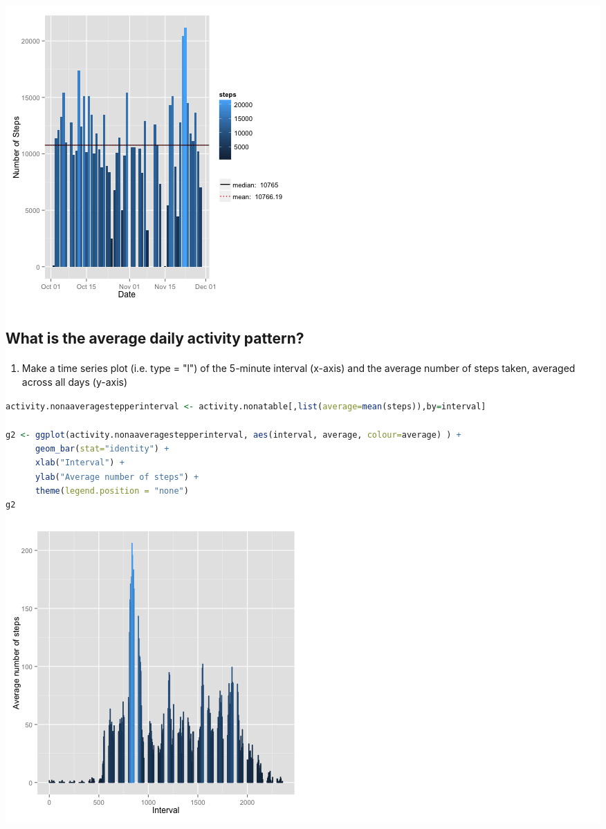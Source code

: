 ![plot of chunk unnamed-chunk-7](figure/unnamed-chunk-7.png) 


## What is the average daily activity pattern?

1. Make a time series plot (i.e. type = "l") of the 5-minute interval (x-axis) 
and the average number of steps taken, averaged across all days (y-axis)


```r
activity.nonaaveragestepperinterval <- activity.nonatable[,list(average=mean(steps)),by=interval]

g2 <- ggplot(activity.nonaaveragestepperinterval, aes(interval, average, colour=average) ) +
      geom_bar(stat="identity") +
      xlab("Interval") +
      ylab("Average number of steps") +
      theme(legend.position = "none")
g2
```

![plot of chunk unnamed-chunk-8](figure/unnamed-chunk-8.png) 
